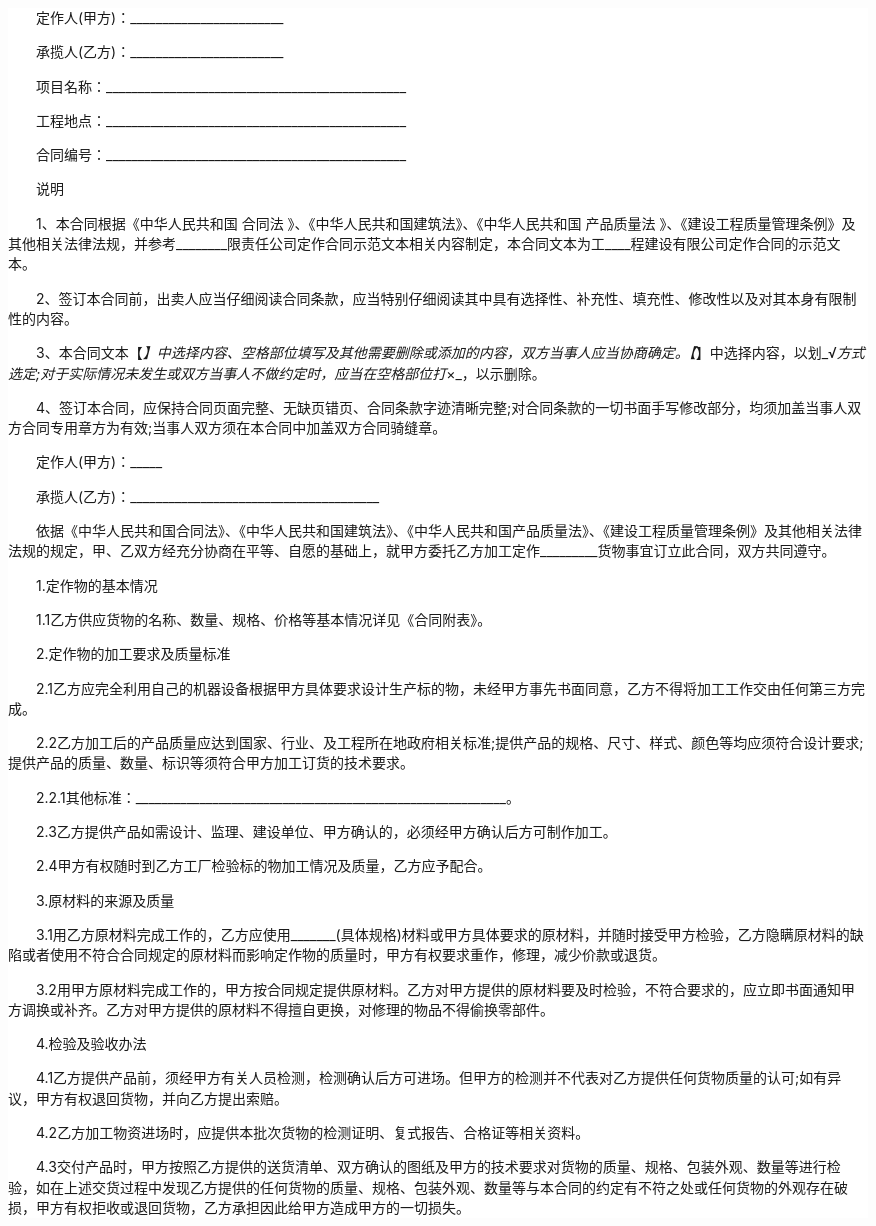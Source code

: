 
 　　定作人(甲方)：________________________
 
 　　承揽人(乙方)：________________________
 
 　　项目名称：_______________________________________________
 
 　　工程地点：_______________________________________________
 
 　　合同编号：_______________________________________________
 
 　　说明
 
 　　1、本合同根据《中华人民共和国
合同法
》、《中华人民共和国建筑法》、《中华人民共和国
产品质量法
》、《建设工程质量管理条例》及其他相关法律法规，并参考________限责任公司定作合同示范文本相关内容制定，本合同文本为工____程建设有限公司定作合同的示范文本。
 
 　　2、签订本合同前，出卖人应当仔细阅读合同条款，应当特别仔细阅读其中具有选择性、补充性、填充性、修改性以及对其本身有限制性的内容。
 
 　　3、本合同文本【_】中选择内容、空格部位填写及其他需要删除或添加的内容，双方当事人应当协商确定。【_】中选择内容，以划_√_方式选定;对于实际情况未发生或双方当事人不做约定时，应当在空格部位打_×_，以示删除。
 
 　　4、签订本合同，应保持合同页面完整、无缺页错页、合同条款字迹清晰完整;对合同条款的一切书面手写修改部分，均须加盖当事人双方合同专用章方为有效;当事人双方须在本合同中加盖双方合同骑缝章。
 
 　　定作人(甲方)：_____
 
 　　承揽人(乙方)：_______________________________________
 
 　　依据《中华人民共和国合同法》、《中华人民共和国建筑法》、《中华人民共和国产品质量法》、《建设工程质量管理条例》及其他相关法律法规的规定，甲、乙双方经充分协商在平等、自愿的基础上，就甲方委托乙方加工定作_________货物事宜订立此合同，双方共同遵守。
 
 　　1.定作物的基本情况
 
 　　1.1乙方供应货物的名称、数量、规格、价格等基本情况详见《合同附表》。
 
 　　2.定作物的加工要求及质量标准
 
 　　2.1乙方应完全利用自己的机器设备根据甲方具体要求设计生产标的物，未经甲方事先书面同意，乙方不得将加工工作交由任何第三方完成。
 
 　　2.2乙方加工后的产品质量应达到国家、行业、及工程所在地政府相关标准;提供产品的规格、尺寸、样式、颜色等均应须符合设计要求;提供产品的质量、数量、标识等须符合甲方加工订货的技术要求。
 
 　　2.2.1其他标准：__________________________________________________________。
 
 　　2.3乙方提供产品如需设计、监理、建设单位、甲方确认的，必须经甲方确认后方可制作加工。
 
 　　2.4甲方有权随时到乙方工厂检验标的物加工情况及质量，乙方应予配合。
 
 　　3.原材料的来源及质量
 
 　　3.1用乙方原材料完成工作的，乙方应使用_______(具体规格)材料或甲方具体要求的原材料，并随时接受甲方检验，乙方隐瞒原材料的缺陷或者使用不符合合同规定的原材料而影响定作物的质量时，甲方有权要求重作，修理，减少价款或退货。
 
 　　3.2用甲方原材料完成工作的，甲方按合同规定提供原材料。乙方对甲方提供的原材料要及时检验，不符合要求的，应立即书面通知甲方调换或补齐。乙方对甲方提供的原材料不得擅自更换，对修理的物品不得偷换零部件。
 
 　　4.检验及验收办法
 
 　　4.1乙方提供产品前，须经甲方有关人员检测，检测确认后方可进场。但甲方的检测并不代表对乙方提供任何货物质量的认可;如有异议，甲方有权退回货物，并向乙方提出索赔。
 
 　　4.2乙方加工物资进场时，应提供本批次货物的检测证明、复式报告、合格证等相关资料。
 
 　　4.3交付产品时，甲方按照乙方提供的送货清单、双方确认的图纸及甲方的技术要求对货物的质量、规格、包装外观、数量等进行检验，如在上述交货过程中发现乙方提供的任何货物的质量、规格、包装外观、数量等与本合同的约定有不符之处或任何货物的外观存在破损，甲方有权拒收或退回货物，乙方承担因此给甲方造成甲方的一切损失。
 